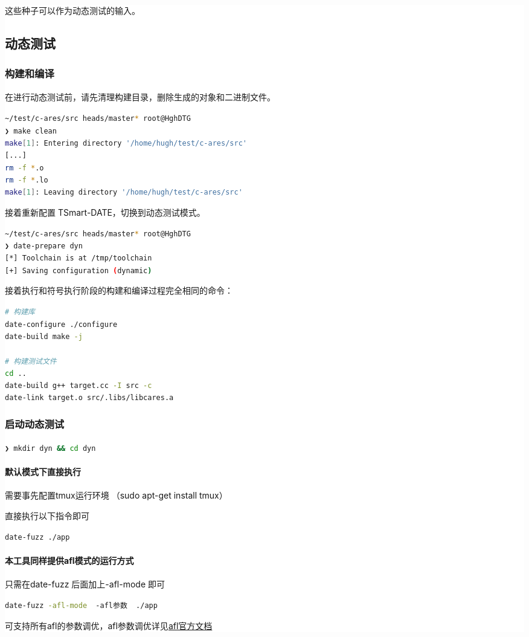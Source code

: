这些种子可以作为动态测试的输入。

## 动态测试

### 构建和编译
在进行动态测试前，请先清理构建目录，删除生成的对象和二进制文件。

```sh
~/test/c-ares/src heads/master* root@HghDTG
❯ make clean
make[1]: Entering directory '/home/hugh/test/c-ares/src'
[...]
rm -f *.o
rm -f *.lo
make[1]: Leaving directory '/home/hugh/test/c-ares/src'
```

接着重新配置 TSmart-DATE，切换到动态测试模式。

```sh
~/test/c-ares/src heads/master* root@HghDTG
❯ date-prepare dyn
[*] Toolchain is at /tmp/toolchain
[+] Saving configuration (dynamic)
```

接着执行和符号执行阶段的构建和编译过程完全相同的命令：

```sh
# 构建库
date-configure ./configure
date-build make -j

# 构建测试文件
cd ..
date-build g++ target.cc -I src -c
date-link target.o src/.libs/libcares.a 
```

### 启动动态测试

```sh
❯ mkdir dyn && cd dyn
```
#### 默认模式下直接执行
需要事先配置tmux运行环境 （sudo apt-get install tmux）

直接执行以下指令即可
```sh
date-fuzz ./app 
```

#### 本工具同样提供afl模式的运行方式
只需在date-fuzz 后面加上-afl-mode 即可
```sh
date-fuzz -afl-mode  -afl参数  ./app
```

可支持所有afl的参数调优，afl参数调优详见[afl官方文档](http://lcamtuf.coredump.cx/afl/README.txt)

